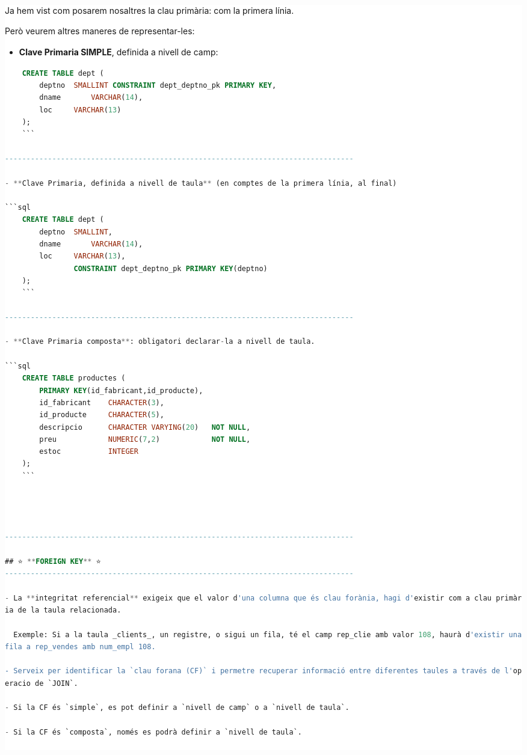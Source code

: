
Ja hem vist com posarem nosaltres la clau primària: com la primera línia.
 
Però veurem altres maneres de representar-les:
 
- **Clave Primaria SIMPLE**, definida a nivell de camp:
```sql
	CREATE TABLE dept (
		deptno	SMALLINT CONSTRAINT dept_deptno_pk PRIMARY KEY,
		dname		VARCHAR(14),
		loc		VARCHAR(13)
	);
	```

---------------------------------------------------------------------------------

- **Clave Primaria, definida a nivell de taula** (en comptes de la primera línia, al final)

```sql
	CREATE TABLE dept (
		deptno	SMALLINT,
		dname		VARCHAR(14),
		loc		VARCHAR(13),
				CONSTRAINT dept_deptno_pk PRIMARY KEY(deptno)
	);
	```

---------------------------------------------------------------------------------

- **Clave Primaria composta**: obligatori declarar-la a nivell de taula.

```sql
	CREATE TABLE productes (
		PRIMARY KEY(id_fabricant,id_producte),
		id_fabricant    CHARACTER(3),
		id_producte     CHARACTER(5),
		descripcio      CHARACTER VARYING(20)   NOT NULL,
		preu            NUMERIC(7,2)            NOT NULL,
		estoc           INTEGER
	);
	```




---------------------------------------------------------------------------------

## ⭐️ **FOREIGN KEY** ⭐️
---------------------------------------------------------------------------------

- La **integritat referencial** exigeix que el valor d'una columna que és clau forània, hagi d'existir com a clau primària de la taula relacionada.
	
  Exemple: Si a la taula _clients_, un registre, o sigui un fila, té el camp rep_clie amb valor 108, haurà d'existir una fila a rep_vendes amb num_empl 108.

- Serveix per identificar la `clau forana (CF)` i permetre recuperar informació entre diferentes taules a través de l'operacio de `JOIN`. 

- Si la CF és `simple`, es pot definir a `nivell de camp` o a `nivell de taula`.  

- Si la CF és `composta`, només es podrà definir a `nivell de taula`.



```
